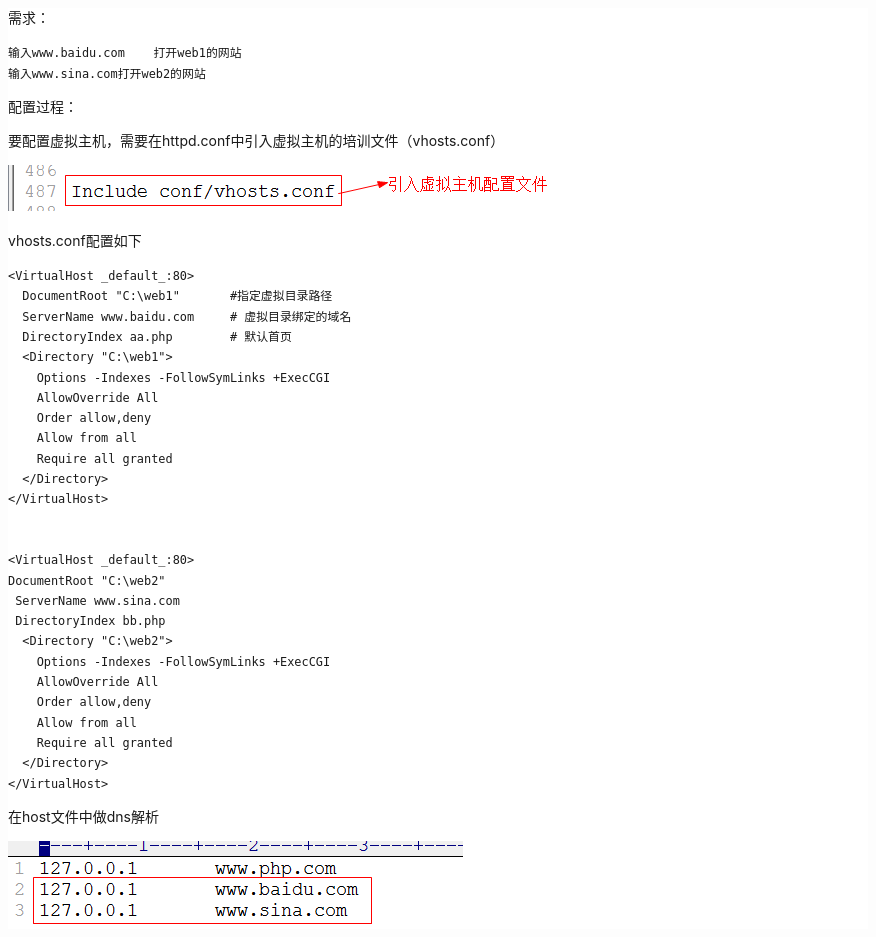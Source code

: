 需求：

```
输入www.baidu.com    打开web1的网站
输入www.sina.com打开web2的网站
```

配置过程：

 要配置虚拟主机，需要在httpd.conf中引入虚拟主机的培训文件（vhosts.conf）

 ![1559287562047](images/1559287562047.png)

vhosts.conf配置如下

```
<VirtualHost _default_:80>
  DocumentRoot "C:\web1"       #指定虚拟目录路径
  ServerName www.baidu.com     # 虚拟目录绑定的域名
  DirectoryIndex aa.php        # 默认首页
  <Directory "C:\web1">
    Options -Indexes -FollowSymLinks +ExecCGI
    AllowOverride All
    Order allow,deny
    Allow from all
    Require all granted
  </Directory>
</VirtualHost>


<VirtualHost _default_:80>
DocumentRoot "C:\web2"
 ServerName www.sina.com
 DirectoryIndex bb.php
  <Directory "C:\web2">
    Options -Indexes -FollowSymLinks +ExecCGI
    AllowOverride All
    Order allow,deny
    Allow from all
    Require all granted
  </Directory>
</VirtualHost>
```

在host文件中做dns解析

 ![1559287727859](images/1559287727859.png)
